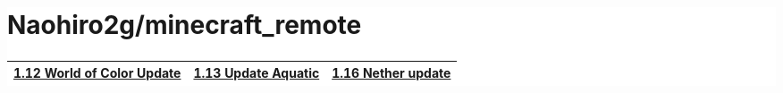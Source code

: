 # Naohiro2g/minecraft_remote

|[1.12 World of Color Update](https://www.youtube.com/watch?v=k2dQuIIUT-o)|[1.13 Update Aquatic](https://www.youtbe.com/watch?v=hcutClmY1pI)|[1.16 Nether update](https://www.youtube.com/watch?v=1DhWXAiNgfQ)|
|--|--|--|